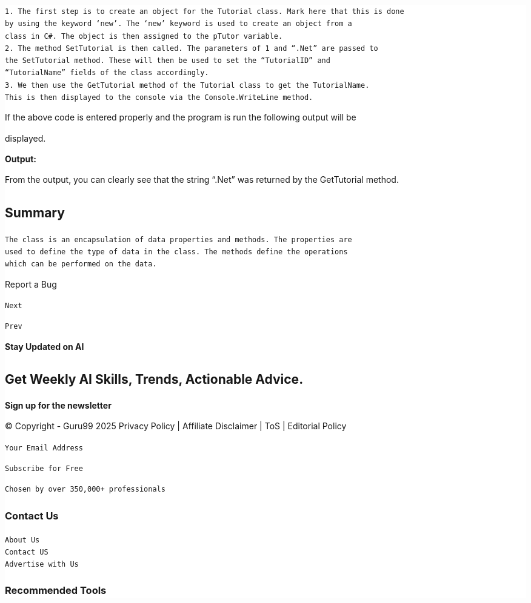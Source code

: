 ```
1. The first step is to create an object for the Tutorial class. Mark here that this is done
by using the keyword ‘new’. The ‘new’ keyword is used to create an object from a
class in C#. The object is then assigned to the pTutor variable.
2. The method SetTutorial is then called. The parameters of 1 and “.Net” are passed to
the SetTutorial method. These will then be used to set the “TutorialID” and
“TutorialName” fields of the class accordingly.
3. We then use the GetTutorial method of the Tutorial class to get the TutorialName.
This is then displayed to the console via the Console.WriteLine method.
```
If the above code is entered properly and the program is run the following output will be


displayed.

**Output:**

From the output, you can clearly see that the string “.Net” was returned by the GetTutorial
method.

## Summary

```
The class is an encapsulation of data properties and methods. The properties are
used to define the type of data in the class. The methods define the operations
which can be performed on the data.
```
Report a Bug

```
Next
```
```
Prev
```
**Stay Updated on AI**

## Get Weekly AI Skills, Trends, Actionable Advice.

**Sign up for the newsletter**


© Copyright - Guru99 2025 Privacy Policy | Affiliate Disclaimer | ToS | Editorial Policy

```
Your Email Address
```
```
Subscribe for Free
```
```
Chosen by over 350,000+ professionals
```
### Contact Us

```
About Us
Contact US
Advertise with Us
```
### Recommended Tools
